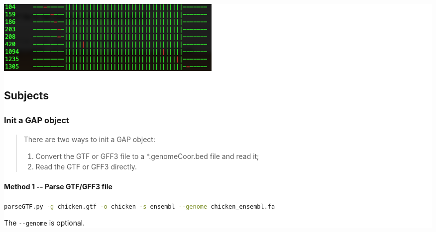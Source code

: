 <img src="img/label_RNA_position.png">

<style>
.hov:hover {
	background-color: Tomato;
	color: white;
	cursor:pointer;
}

.hov {
	display:inline-block;
	border:1px solid black;
	padding:6px;
	border-radius:8px;
	font-family:Consolas,Monaco,Lucida Console,Liberation Mono,DejaVu Sans Mono, sans-serif;
	float:left;
	margin-left: 10px;
	margin-right: 10px;
	margin-bottom: 10px;
	width: 250px;
	text-align: center;
	text-decoration: none;
	color: darkblue;
}

.clearfix:after {
	content: "";
	clear: both;
	display: table;
}
</style>

## Subjects

### Init a GAP object

> There are two ways to init a GAP object: <br />
> 1. Convert the GTF or GFF3 file to a *.genomeCoor.bed file and read it;<br />
> 2. Read the GTF or GFF3 directly.

#### Method 1 -- Parse GTF/GFF3 file

```bash
parseGTF.py -g chicken.gtf -o chicken -s ensembl --genome chicken_ensembl.fa
```
The `--genome` is optional.
